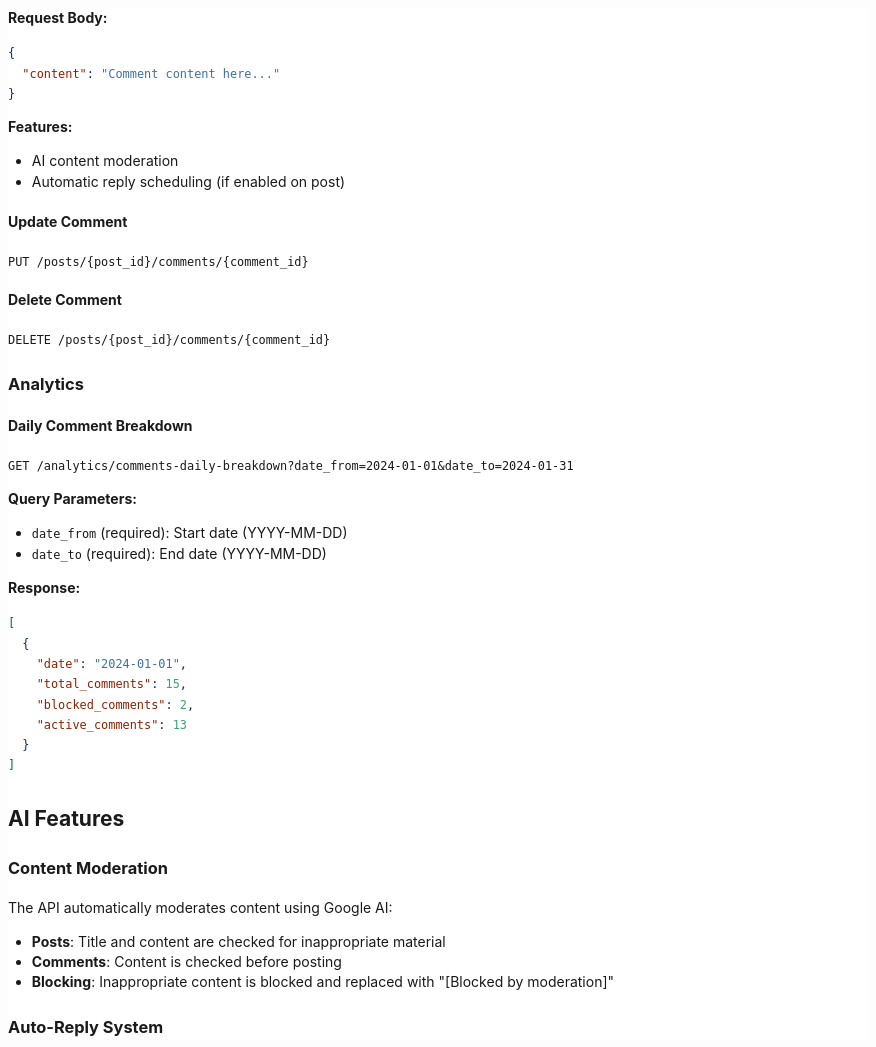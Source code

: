 **Request Body:**
```json
{
  "content": "Comment content here..."
}
```

**Features:**
- AI content moderation
- Automatic reply scheduling (if enabled on post)

#### Update Comment
```http
PUT /posts/{post_id}/comments/{comment_id}
```

#### Delete Comment
```http
DELETE /posts/{post_id}/comments/{comment_id}
```

### Analytics

#### Daily Comment Breakdown
```http
GET /analytics/comments-daily-breakdown?date_from=2024-01-01&date_to=2024-01-31
```

**Query Parameters:**
- `date_from` (required): Start date (YYYY-MM-DD)
- `date_to` (required): End date (YYYY-MM-DD)

**Response:**
```json
[
  {
    "date": "2024-01-01",
    "total_comments": 15,
    "blocked_comments": 2,
    "active_comments": 13
  }
]
```

## AI Features

### Content Moderation

The API automatically moderates content using Google AI:

- **Posts**: Title and content are checked for inappropriate material
- **Comments**: Content is checked before posting
- **Blocking**: Inappropriate content is blocked and replaced with "[Blocked by moderation]"

### Auto-Reply System
